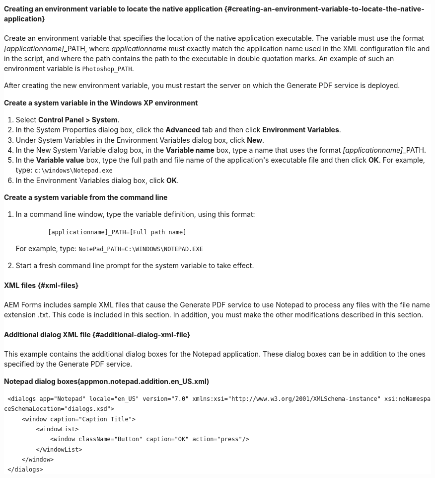 #### Creating an environment variable to locate the native application {#creating-an-environment-variable-to-locate-the-native-application}

Create an environment variable that specifies the location of the native application executable. The variable must use the format *[applicationname]*_PATH, where *applicationname* must exactly match the application name used in the XML configuration file and in the script, and where the path contains the path to the executable in double quotation marks. An example of such an environment variable is `Photoshop_PATH`.

After creating the new environment variable, you must restart the server on which the Generate PDF service is deployed.

**Create a system variable in the Windows XP environment**

1. Select **Control Panel &gt; System**.
1. In the System Properties dialog box, click the **Advanced** tab and then click **Environment Variables**. 
1. Under System Variables in the Environment Variables dialog box, click **New**. 
1. In the New System Variable dialog box, in the **Variable name** box, type a name that uses the format *[applicationname]*_PATH. 
1. In the **Variable value** box, type the full path and file name of the application's executable file and then click **OK**. For example, type: `c:\windows\Notepad.exe`
1. In the Environment Variables dialog box, click **OK**.

**Create a system variable from the command line**

1. In a command line window, type the variable definition, using this format:

   ```as3
            [applicationname]_PATH=[Full path name]
   ```

   For example, type: `NotePad_PATH=C:\WINDOWS\NOTEPAD.EXE`

1. Start a fresh command line prompt for the system variable to take effect.

#### XML files {#xml-files}

AEM Forms includes sample XML files that cause the Generate PDF service to use Notepad to process any files with the file name extension .txt. This code is included in this section. In addition, you must make the other modifications described in this section.

#### Additional dialog XML file {#additional-dialog-xml-file}

This example contains the additional dialog boxes for the Notepad application. These dialog boxes can be in addition to the ones specified by the Generate PDF service.

**Notepad dialog boxes(appmon.notepad.addition.en_US.xml)**

```as3
 <dialogs app="Notepad" locale="en_US" version="7.0" xmlns:xsi="http://www.w3.org/2001/XMLSchema-instance" xsi:noNamespaceSchemaLocation="dialogs.xsd"> 
     <window caption="Caption Title"> 
         <windowList> 
             <window className="Button" caption="OK" action="press"/> 
         </windowList> 
     </window> 
 </dialogs>
```
